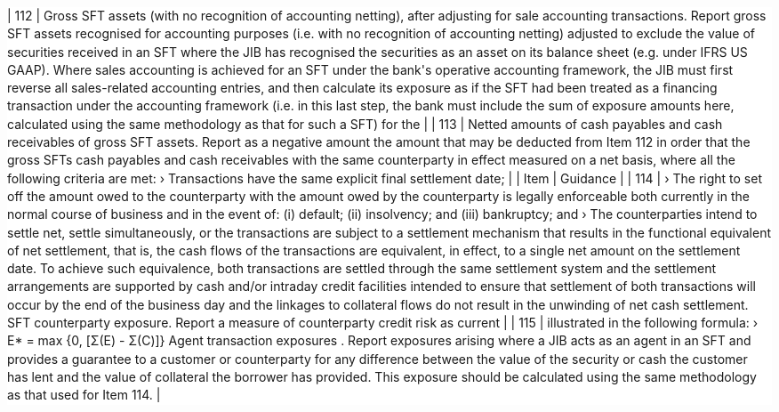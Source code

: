 | 112        | Gross SFT assets (with no recognition of accounting netting), after adjusting for sale  accounting transactions.  Report gross SFT assets recognised for accounting purposes (i.e.  with no recognition of accounting netting) adjusted to exclude the value of securities  received in an SFT where the  JIB  has recognised the securities as an asset on its balance  sheet (e.g. under IFRS US GAAP).  Where sales accounting is achieved for an SFT under the bank's operative accounting  framework, the  JIB  must first reverse all sales-related accounting entries, and then  calculate its exposure as if the SFT had been treated as a financing transaction under the  accounting framework (i.e. in this last step, the bank must include the sum of exposure  amounts here, calculated using the same methodology as that for such a SFT) for the                                                                                                                                                                                                                                                                                                                                                                                              |
| 113        | Netted amounts of cash payables and cash receivables of gross SFT assets.  Report as a  negative amount the amount that may be deducted from Item 112 in order that the gross  SFTs cash payables and cash receivables with the same counterparty in effect measured on  a net basis, where all the following criteria are met:  › Transactions have the same explicit final settlement date;                                                                                                                                                                                                                                                                                                                                                                                                                                                                                                                                                                                                                                                                                                                                                                                                                                                                 |
| Item   | Guidance                                                                                                                                                                                                                                                                                                                                                                                                                                                                                                                                                                                                                                                                                                                                                                                                                                                                                                                                                                                                                                                   |
| 114    | › The right to set off the amount owed to the counterparty with the amount owed  by the counterparty is legally enforceable both currently in the normal course of  business and in the event of: (i) default; (ii) insolvency; and (iii) bankruptcy; and  › The counterparties intend to settle net, settle simultaneously, or the transactions  are subject to a settlement mechanism that results in the functional equivalent of  net settlement, that is, the cash flows of the transactions are equivalent, in effect,  to a single net amount on the settlement date. To achieve such equivalence, both  transactions are settled through the same settlement system and the settlement  arrangements are supported by cash and/or intraday credit facilities intended to  ensure that settlement of both transactions will occur by the end of the business  day and the linkages to collateral flows do not result in the unwinding of net cash  settlement.  SFT counterparty exposure.  Report a measure of counterparty credit risk as current |
| 115    | illustrated in the following formula:  › E* = max {0, [Σ(E) - Σ(C)]} Agent transaction exposures . Report exposures arising where a JIB acts as an agent in an  SFT and provides a guarantee to a customer or counterparty for any difference between  the value of the security or cash the customer has lent and the value of collateral the  borrower has provided.  This exposure should be calculated using the same methodology  as that used for Item 114.                                                                                                                                                                                                                                                                                                                                                                                                                                                                                                                                                                                          |